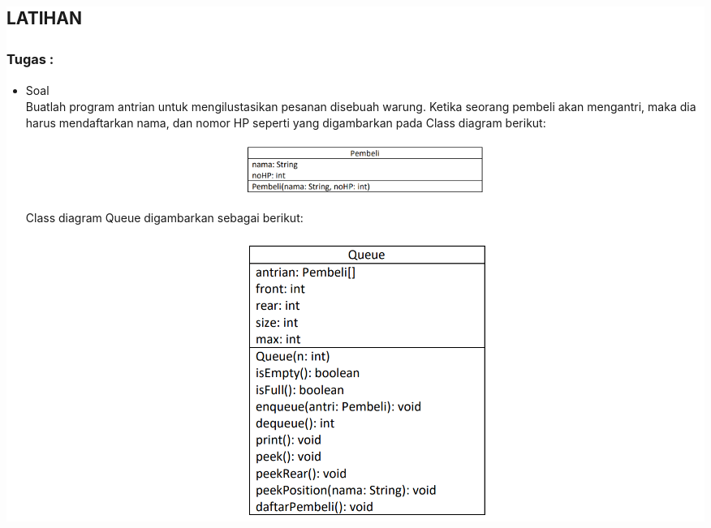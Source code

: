 
## LATIHAN 
### Tugas  :
- Soal<br>
    Buatlah program antrian untuk mengilustasikan pesanan disebuah warung. Ketika seorang pembeli akan mengantri, maka dia harus mendaftarkan nama, dan nomor HP seperti yang 
    digambarkan pada Class diagram berikut:

    <center><img src="per10_lat1.png" width="300px" ></center>

    Class diagram Queue digambarkan sebagai berikut:

    <center><img src="per10_lat2.png" width="300px" ></center>

